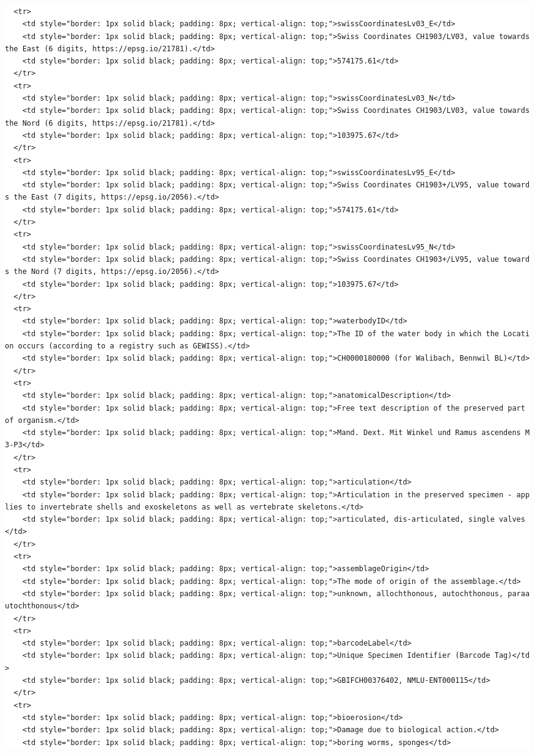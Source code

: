       <tr>
        <td style="border: 1px solid black; padding: 8px; vertical-align: top;">swissCoordinatesLv03_E</td>
        <td style="border: 1px solid black; padding: 8px; vertical-align: top;">Swiss Coordinates CH1903/LV03, value towards the East (6 digits, https://epsg.io/21781).</td>
        <td style="border: 1px solid black; padding: 8px; vertical-align: top;">574175.61</td>
      </tr>
      <tr>
        <td style="border: 1px solid black; padding: 8px; vertical-align: top;">swissCoordinatesLv03_N</td>
        <td style="border: 1px solid black; padding: 8px; vertical-align: top;">Swiss Coordinates CH1903/LV03, value towards the Nord (6 digits, https://epsg.io/21781).</td>
        <td style="border: 1px solid black; padding: 8px; vertical-align: top;">103975.67</td>
      </tr>
      <tr>
        <td style="border: 1px solid black; padding: 8px; vertical-align: top;">swissCoordinatesLv95_E</td>
        <td style="border: 1px solid black; padding: 8px; vertical-align: top;">Swiss Coordinates CH1903+/LV95, value towards the East (7 digits, https://epsg.io/2056).</td>
        <td style="border: 1px solid black; padding: 8px; vertical-align: top;">574175.61</td>
      </tr>
      <tr>
        <td style="border: 1px solid black; padding: 8px; vertical-align: top;">swissCoordinatesLv95_N</td>
        <td style="border: 1px solid black; padding: 8px; vertical-align: top;">Swiss Coordinates CH1903+/LV95, value towards the Nord (7 digits, https://epsg.io/2056).</td>
        <td style="border: 1px solid black; padding: 8px; vertical-align: top;">103975.67</td>
      </tr>
      <tr>
        <td style="border: 1px solid black; padding: 8px; vertical-align: top;">waterbodyID</td>
        <td style="border: 1px solid black; padding: 8px; vertical-align: top;">The ID of the water body in which the Location occurs (according to a registry such as GEWISS).</td>
        <td style="border: 1px solid black; padding: 8px; vertical-align: top;">CH0000180000 (for Walibach, Bennwil BL)</td>
      </tr>
      <tr>
        <td style="border: 1px solid black; padding: 8px; vertical-align: top;">anatomicalDescription</td>
        <td style="border: 1px solid black; padding: 8px; vertical-align: top;">Free text description of the preserved part of organism.</td>
        <td style="border: 1px solid black; padding: 8px; vertical-align: top;">Mand. Dext. Mit Winkel und Ramus ascendens M3-P3</td>
      </tr>
      <tr>
        <td style="border: 1px solid black; padding: 8px; vertical-align: top;">articulation</td>
        <td style="border: 1px solid black; padding: 8px; vertical-align: top;">Articulation in the preserved specimen - applies to invertebrate shells and exoskeletons as well as vertebrate skeletons.</td>
        <td style="border: 1px solid black; padding: 8px; vertical-align: top;">articulated, dis-articulated, single valves</td>
      </tr>
      <tr>
        <td style="border: 1px solid black; padding: 8px; vertical-align: top;">assemblageOrigin</td>
        <td style="border: 1px solid black; padding: 8px; vertical-align: top;">The mode of origin of the assemblage.</td>
        <td style="border: 1px solid black; padding: 8px; vertical-align: top;">unknown, allochthonous, autochthonous, paraautochthonous</td>
      </tr>
      <tr>
        <td style="border: 1px solid black; padding: 8px; vertical-align: top;">barcodeLabel</td>
        <td style="border: 1px solid black; padding: 8px; vertical-align: top;">Unique Specimen Identifier (Barcode Tag)</td>
        <td style="border: 1px solid black; padding: 8px; vertical-align: top;">GBIFCH00376402, NMLU-ENT000115</td>
      </tr>
      <tr>
        <td style="border: 1px solid black; padding: 8px; vertical-align: top;">bioerosion</td>
        <td style="border: 1px solid black; padding: 8px; vertical-align: top;">Damage due to biological action.</td>
        <td style="border: 1px solid black; padding: 8px; vertical-align: top;">boring worms, sponges</td>